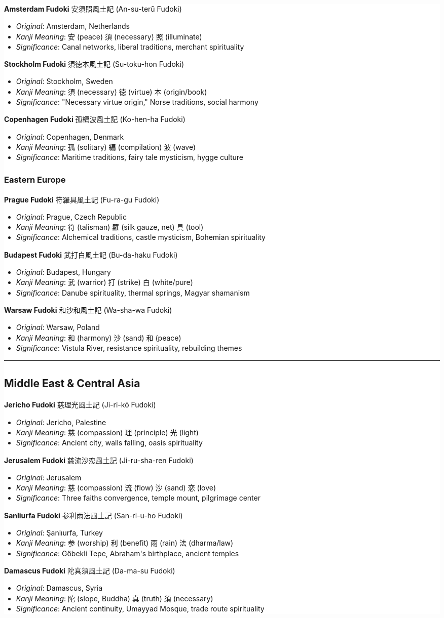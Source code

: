 **Amsterdam Fudoki** 安須照風土記 (An-su-terū Fudoki)
- *Original*: Amsterdam, Netherlands
- *Kanji Meaning*: 安 (peace) 須 (necessary) 照 (illuminate)
- *Significance*: Canal networks, liberal traditions, merchant spirituality

**Stockholm Fudoki** 須徳本風土記 (Su-toku-hon Fudoki)
- *Original*: Stockholm, Sweden  
- *Kanji Meaning*: 須 (necessary) 徳 (virtue) 本 (origin/book)
- *Significance*: "Necessary virtue origin," Norse traditions, social harmony

**Copenhagen Fudoki** 孤編波風土記 (Ko-hen-ha Fudoki)
- *Original*: Copenhagen, Denmark
- *Kanji Meaning*: 孤 (solitary) 編 (compilation) 波 (wave)
- *Significance*: Maritime traditions, fairy tale mysticism, hygge culture

### Eastern Europe

**Prague Fudoki** 符羅具風土記 (Fu-ra-gu Fudoki)
- *Original*: Prague, Czech Republic
- *Kanji Meaning*: 符 (talisman) 羅 (silk gauze, net) 具 (tool)
- *Significance*: Alchemical traditions, castle mysticism, Bohemian spirituality

**Budapest Fudoki** 武打白風土記 (Bu-da-haku Fudoki)
- *Original*: Budapest, Hungary
- *Kanji Meaning*: 武 (warrior) 打 (strike) 白 (white/pure)
- *Significance*: Danube spirituality, thermal springs, Magyar shamanism

**Warsaw Fudoki** 和沙和風土記 (Wa-sha-wa Fudoki)
- *Original*: Warsaw, Poland
- *Kanji Meaning*: 和 (harmony) 沙 (sand) 和 (peace)
- *Significance*: Vistula River, resistance spirituality, rebuilding themes

---

## Middle East & Central Asia

**Jericho Fudoki** 慈理光風土記 (Ji-ri-kō Fudoki)
- *Original*: Jericho, Palestine
- *Kanji Meaning*: 慈 (compassion) 理 (principle) 光 (light)  
- *Significance*: Ancient city, walls falling, oasis spirituality

**Jerusalem Fudoki** 慈流沙恋風土記 (Ji-ru-sha-ren Fudoki)
- *Original*: Jerusalem
- *Kanji Meaning*: 慈 (compassion) 流 (flow) 沙 (sand) 恋 (love)
- *Significance*: Three faiths convergence, temple mount, pilgrimage center

**Sanliurfa Fudoki** 参利雨法風土記 (San-ri-u-hō Fudoki)
- *Original*: Şanlıurfa, Turkey  
- *Kanji Meaning*: 参 (worship) 利 (benefit) 雨 (rain) 法 (dharma/law)
- *Significance*: Göbekli Tepe, Abraham's birthplace, ancient temples

**Damascus Fudoki** 陀真須風土記 (Da-ma-su Fudoki)
- *Original*: Damascus, Syria
- *Kanji Meaning*: 陀 (slope, Buddha) 真 (truth) 須 (necessary)
- *Significance*: Ancient continuity, Umayyad Mosque, trade route spirituality
